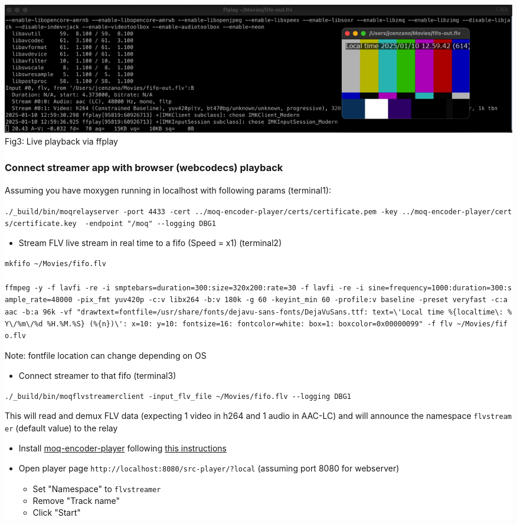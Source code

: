 ![Live playback](./pics/moq-streamer-play.png)
Fig3: Live playback via ffplay

### Connect streamer app with browser (webcodecs) playback

Assuming you have moxygen running in localhost with following params (terminal1):
```
./_build/bin/moqrelayserver -port 4433 -cert ../moq-encoder-player/certs/certificate.pem -key ../moq-encoder-player/certs/certificate.key  -endpoint "/moq" --logging DBG1
```

- Stream FLV live stream in real time to a fifo (Speed = x1) (terminal2)
```
mkfifo ~/Movies/fifo.flv

ffmpeg -y -f lavfi -re -i smptebars=duration=300:size=320x200:rate=30 -f lavfi -re -i sine=frequency=1000:duration=300:sample_rate=48000 -pix_fmt yuv420p -c:v libx264 -b:v 180k -g 60 -keyint_min 60 -profile:v baseline -preset veryfast -c:a aac -b:a 96k -vf "drawtext=fontfile=/usr/share/fonts/dejavu-sans-fonts/DejaVuSans.ttf: text=\'Local time %{localtime\: %Y\/%m\/%d %H.%M.%S} (%{n})\': x=10: y=10: fontsize=16: fontcolor=white: box=1: boxcolor=0x00000099" -f flv ~/Movies/fifo.flv
```

Note: fontfile location can change depending on OS

- Connect streamer to that fifo (terminal3)
```
./_build/bin/moqflvstreamerclient -input_flv_file ~/Movies/fifo.flv --logging DBG1
```
This will read and demux FLV data (expecting 1 video in h264 and 1 audio in AAC-LC) and will announce the namespace `flvstreamer` (default value) to the relay

- Install [moq-encoder-player](https://github.com/facebookexperimental/moq-encoder-player) following [this instructions](./README.md#local-test-with-web-media-client)

- Open player page `http://localhost:8080/src-player/?local` (assuming port 8080 for webserver)
    - Set "Namespace" to `flvstreamer`
    - Remove "Track name"
    - Click "Start"

